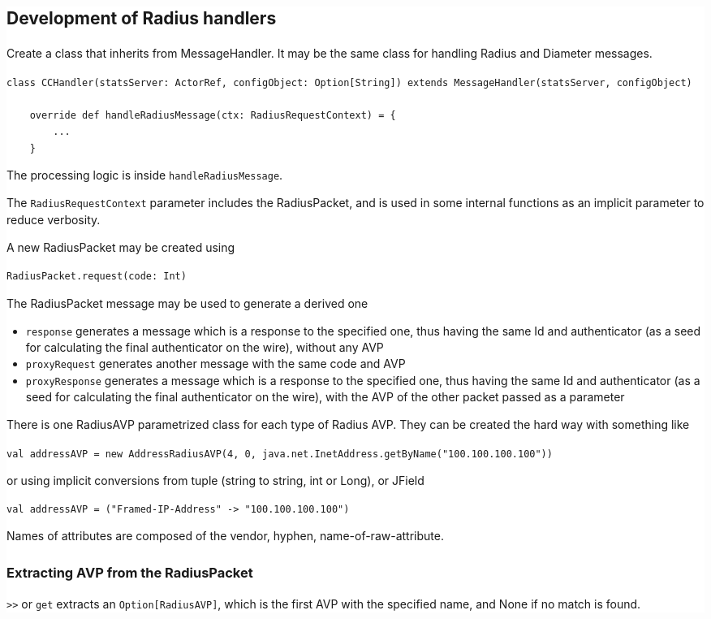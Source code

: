 
## Development of Radius handlers

Create a class that inherits from MessageHandler. It may be the same class for handling Radius and
Diameter messages.

```
class CCHandler(statsServer: ActorRef, configObject: Option[String]) extends MessageHandler(statsServer, configObject)

	override def handleRadiusMessage(ctx: RadiusRequestContext) = {
    	...
  	}
```

The processing logic is inside `handleRadiusMessage`. 

The `RadiusRequestContext` parameter includes the RadiusPacket, and is used in some internal functions as an implicit
parameter to reduce verbosity.

A new RadiusPacket may be created using

```
RadiusPacket.request(code: Int)
```

The RadiusPacket message may be used to generate a derived one

- `response` generates a message which is a response to the specified one, thus having the same Id and authenticator (as
a seed for calculating the final authenticator on the wire), without any AVP
- `proxyRequest` generates another message with the same code and AVP
- `proxyResponse` generates a message which is a response to the specified one, thus having the same Id and authenticator (as
a seed for calculating the final authenticator on the wire), with the AVP of the other packet passed as a parameter

There is one RadiusAVP parametrized class for each type of Radius AVP. They can be created the hard
way with something like

```
val addressAVP = new AddressRadiusAVP(4, 0, java.net.InetAddress.getByName("100.100.100.100"))
```

or using implicit conversions from tuple (string to string, int or Long), or JField

```
val addressAVP = ("Framed-IP-Address" -> "100.100.100.100")
```

Names of attributes are composed of the vendor, hyphen, name-of-raw-attribute.

### Extracting AVP from the RadiusPacket

`>>` or `get` extracts an `Option[RadiusAVP]`, which is the first AVP with the specified name, and None
if no match is found.
